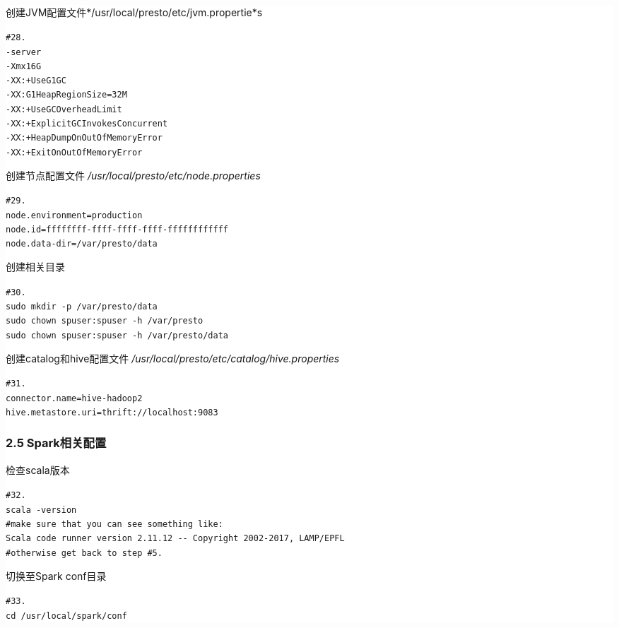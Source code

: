 创建JVM配置文件*/usr/local/presto/etc/jvm.propertie*s

```properties
#28.
-server
-Xmx16G
-XX:+UseG1GC
-XX:G1HeapRegionSize=32M
-XX:+UseGCOverheadLimit
-XX:+ExplicitGCInvokesConcurrent
-XX:+HeapDumpOnOutOfMemoryError
-XX:+ExitOnOutOfMemoryError
```

创建节点配置文件 */usr/local/presto/etc/node.properties*

```properties
#29.
node.environment=production
node.id=ffffffff-ffff-ffff-ffff-ffffffffffff
node.data-dir=/var/presto/data
```

创建相关目录

```text
#30.
sudo mkdir -p /var/presto/data
sudo chown spuser:spuser -h /var/presto
sudo chown spuser:spuser -h /var/presto/data
```

创建catalog和hive配置文件 */usr/local/presto/etc/catalog/hive.properties*

```properties
#31.
connector.name=hive-hadoop2
hive.metastore.uri=thrift://localhost:9083
```

### 2.5 Spark相关配置

检查scala版本

```text
#32.
scala -version
#make sure that you can see something like: 
Scala code runner version 2.11.12 -- Copyright 2002-2017, LAMP/EPFL
#otherwise get back to step #5.
```

切换至Spark conf目录

```text
#33.
cd /usr/local/spark/conf
```
